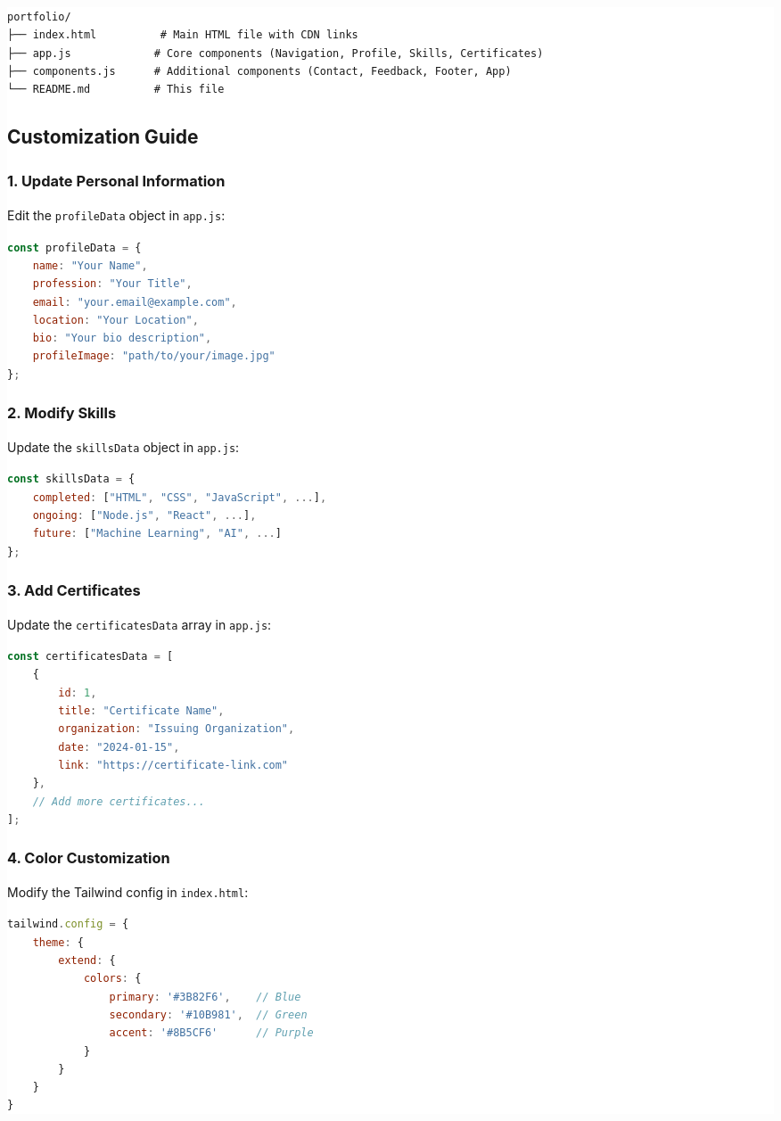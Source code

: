```
portfolio/
├── index.html          # Main HTML file with CDN links
├── app.js             # Core components (Navigation, Profile, Skills, Certificates)
├── components.js      # Additional components (Contact, Feedback, Footer, App)
└── README.md          # This file
```

## Customization Guide

### 1. **Update Personal Information**
Edit the `profileData` object in `app.js`:
```javascript
const profileData = {
    name: "Your Name",
    profession: "Your Title",
    email: "your.email@example.com",
    location: "Your Location",
    bio: "Your bio description",
    profileImage: "path/to/your/image.jpg"
};
```

### 2. **Modify Skills**
Update the `skillsData` object in `app.js`:
```javascript
const skillsData = {
    completed: ["HTML", "CSS", "JavaScript", ...],
    ongoing: ["Node.js", "React", ...],
    future: ["Machine Learning", "AI", ...]
};
```

### 3. **Add Certificates**
Update the `certificatesData` array in `app.js`:
```javascript
const certificatesData = [
    {
        id: 1,
        title: "Certificate Name",
        organization: "Issuing Organization",
        date: "2024-01-15",
        link: "https://certificate-link.com"
    },
    // Add more certificates...
];
```

### 4. **Color Customization**
Modify the Tailwind config in `index.html`:
```javascript
tailwind.config = {
    theme: {
        extend: {
            colors: {
                primary: '#3B82F6',    // Blue
                secondary: '#10B981',  // Green
                accent: '#8B5CF6'      // Purple
            }
        }
    }
}
```

